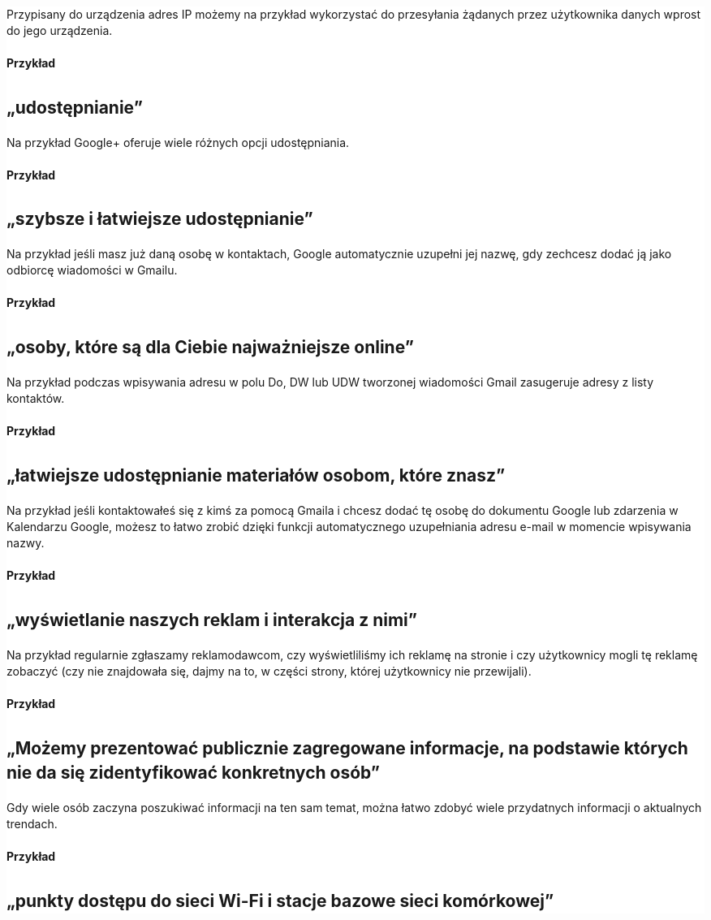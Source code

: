 Przypisany do urządzenia adres IP możemy na przykład wykorzystać do przesyłania żądanych przez użytkownika danych wprost do jego urządzenia.

#### Przykład

„udostępnianie”
---------------

Na przykład Google+ oferuje wiele różnych opcji udostępniania.

#### Przykład

„szybsze i łatwiejsze udostępnianie”
------------------------------------

Na przykład jeśli masz już daną osobę w kontaktach, Google automatycznie uzupełni jej nazwę, gdy zechcesz dodać ją jako odbiorcę wiadomości w Gmailu.

#### Przykład

„osoby, które są dla Ciebie najważniejsze online”
-------------------------------------------------

Na przykład podczas wpisywania adresu w polu Do, DW lub UDW tworzonej wiadomości Gmail zasugeruje adresy z listy kontaktów.

#### Przykład

„łatwiejsze udostępnianie materiałów osobom, które znasz”
---------------------------------------------------------

Na przykład jeśli kontaktowałeś się z kimś za pomocą Gmaila i chcesz dodać tę osobę do dokumentu Google lub zdarzenia w Kalendarzu Google, możesz to łatwo zrobić dzięki funkcji automatycznego uzupełniania adresu e-mail w momencie wpisywania nazwy.

#### Przykład

„wyświetlanie naszych reklam i interakcja z nimi”
-------------------------------------------------

Na przykład regularnie zgłaszamy reklamodawcom, czy wyświetliliśmy ich reklamę na stronie i czy użytkownicy mogli tę reklamę zobaczyć (czy nie znajdowała się, dajmy na to, w części strony, której użytkownicy nie przewijali).

#### Przykład

„Możemy prezentować publicznie zagregowane informacje, na podstawie których nie da się zidentyfikować konkretnych osób”
-----------------------------------------------------------------------------------------------------------------------

Gdy wiele osób zaczyna poszukiwać informacji na ten sam temat, można łatwo zdobyć wiele przydatnych informacji o aktualnych trendach.

#### Przykład

„punkty dostępu do sieci Wi-Fi i stacje bazowe sieci komórkowej”
----------------------------------------------------------------

